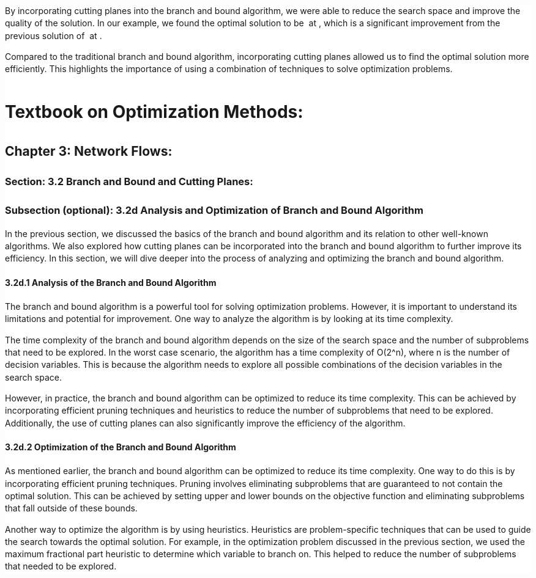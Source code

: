 By incorporating cutting planes into the branch and bound algorithm, we were able to reduce the search space and improve the quality of the solution. In our example, we found the optimal solution to be <math>Z=276.667</math> at <math>\langle 23.333, 26.667\rangle</math>, which is a significant improvement from the previous solution of <math>Z=275.75</math> at <math>\langle 22.75, 27\rangle</math>.

Compared to the traditional branch and bound algorithm, incorporating cutting planes allowed us to find the optimal solution more efficiently. This highlights the importance of using a combination of techniques to solve optimization problems. 


# Textbook on Optimization Methods:

## Chapter 3: Network Flows:

### Section: 3.2 Branch and Bound and Cutting Planes:

### Subsection (optional): 3.2d Analysis and Optimization of Branch and Bound Algorithm

In the previous section, we discussed the basics of the branch and bound algorithm and its relation to other well-known algorithms. We also explored how cutting planes can be incorporated into the branch and bound algorithm to further improve its efficiency. In this section, we will dive deeper into the process of analyzing and optimizing the branch and bound algorithm.

#### 3.2d.1 Analysis of the Branch and Bound Algorithm

The branch and bound algorithm is a powerful tool for solving optimization problems. However, it is important to understand its limitations and potential for improvement. One way to analyze the algorithm is by looking at its time complexity.

The time complexity of the branch and bound algorithm depends on the size of the search space and the number of subproblems that need to be explored. In the worst case scenario, the algorithm has a time complexity of O(2^n), where n is the number of decision variables. This is because the algorithm needs to explore all possible combinations of the decision variables in the search space.

However, in practice, the branch and bound algorithm can be optimized to reduce its time complexity. This can be achieved by incorporating efficient pruning techniques and heuristics to reduce the number of subproblems that need to be explored. Additionally, the use of cutting planes can also significantly improve the efficiency of the algorithm.

#### 3.2d.2 Optimization of the Branch and Bound Algorithm

As mentioned earlier, the branch and bound algorithm can be optimized to reduce its time complexity. One way to do this is by incorporating efficient pruning techniques. Pruning involves eliminating subproblems that are guaranteed to not contain the optimal solution. This can be achieved by setting upper and lower bounds on the objective function and eliminating subproblems that fall outside of these bounds.

Another way to optimize the algorithm is by using heuristics. Heuristics are problem-specific techniques that can be used to guide the search towards the optimal solution. For example, in the optimization problem discussed in the previous section, we used the maximum fractional part heuristic to determine which variable to branch on. This helped to reduce the number of subproblems that needed to be explored.

